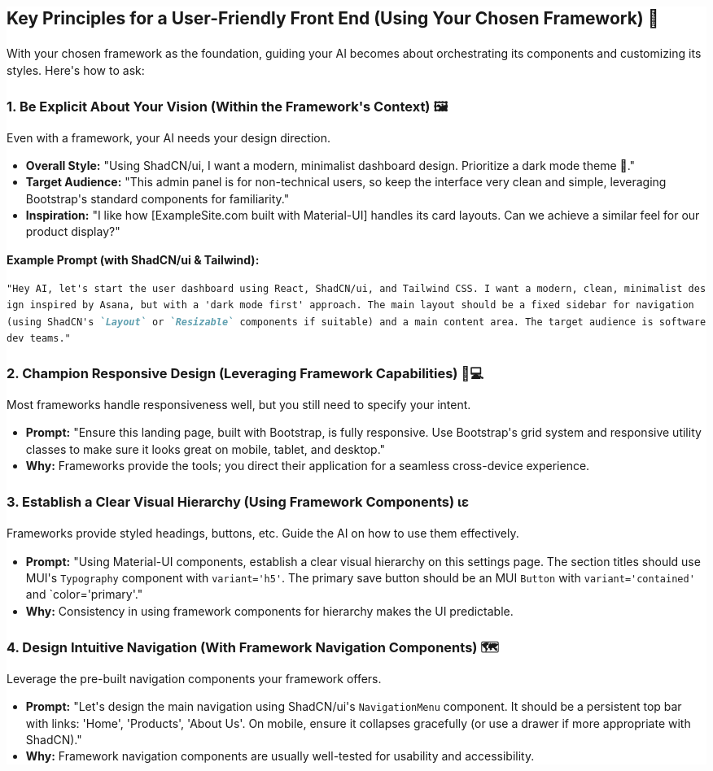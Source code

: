 ## Key Principles for a User-Friendly Front End (Using Your Chosen Framework) 📝

With your chosen framework as the foundation, guiding your AI becomes about orchestrating its components and customizing its styles. Here's how to ask:

### 1. Be Explicit About Your Vision (Within the Framework's Context) 🖼️

Even with a framework, your AI needs your design direction.

*   **Overall Style:** "Using ShadCN/ui, I want a modern, minimalist dashboard design. Prioritize a dark mode theme 🌙."
*   **Target Audience:** "This admin panel is for non-technical users, so keep the interface very clean and simple, leveraging Bootstrap's standard components for familiarity."
*   **Inspiration:** "I like how [ExampleSite.com built with Material-UI] handles its card layouts. Can we achieve a similar feel for our product display?"

**Example Prompt (with ShadCN/ui & Tailwind):**

```md
"Hey AI, let's start the user dashboard using React, ShadCN/ui, and Tailwind CSS. I want a modern, clean, minimalist design inspired by Asana, but with a 'dark mode first' approach. The main layout should be a fixed sidebar for navigation (using ShadCN's `Layout` or `Resizable` components if suitable) and a main content area. The target audience is software dev teams."
```

### 2. Champion Responsive Design (Leveraging Framework Capabilities) 📱💻

Most frameworks handle responsiveness well, but you still need to specify your intent.

*   **Prompt:** "Ensure this landing page, built with Bootstrap, is fully responsive. Use Bootstrap's grid system and responsive utility classes to make sure it looks great on mobile, tablet, and desktop."
*   **Why:** Frameworks provide the tools; you direct their application for a seamless cross-device experience.

### 3. Establish a Clear Visual Hierarchy (Using Framework Components) ιε

Frameworks provide styled headings, buttons, etc. Guide the AI on how to use them effectively.

*   **Prompt:** "Using Material-UI components, establish a clear visual hierarchy on this settings page. The section titles should use MUI's `Typography` component with `variant='h5'`. The primary save button should be an MUI `Button` with `variant='contained'` and `color='primary'."
*   **Why:** Consistency in using framework components for hierarchy makes the UI predictable.

### 4. Design Intuitive Navigation (With Framework Navigation Components) 🗺️

Leverage the pre-built navigation components your framework offers.

*   **Prompt:** "Let's design the main navigation using ShadCN/ui's `NavigationMenu` component. It should be a persistent top bar with links: 'Home', 'Products', 'About Us'. On mobile, ensure it collapses gracefully (or use a drawer if more appropriate with ShadCN)."
*   **Why:** Framework navigation components are usually well-tested for usability and accessibility.
